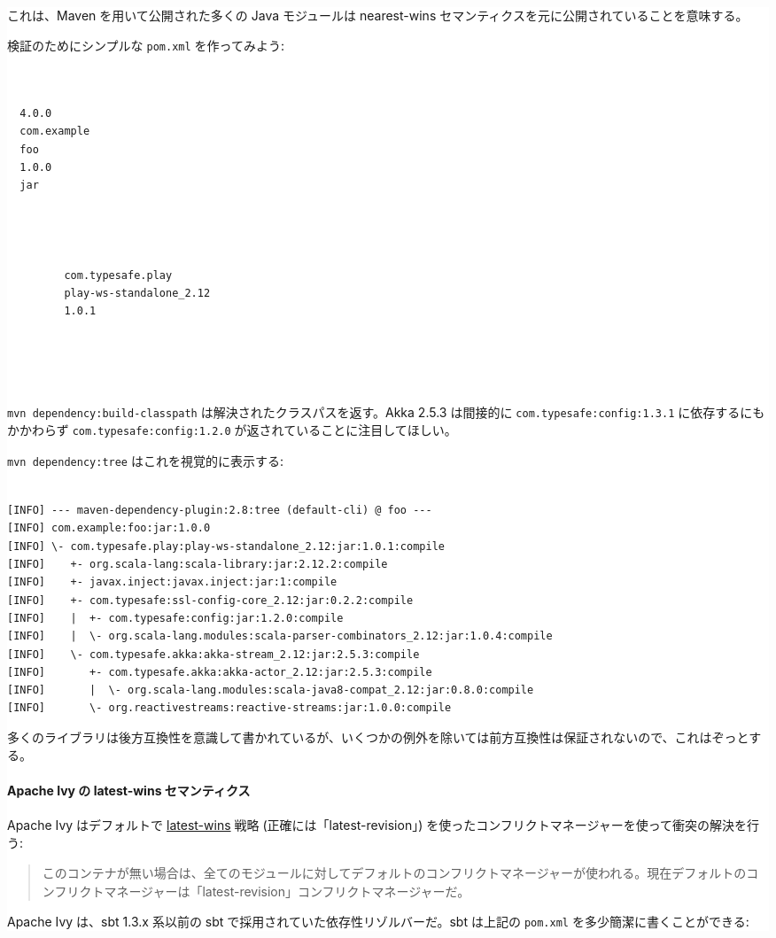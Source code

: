 これは、Maven を用いて公開された多くの Java モジュールは nearest-wins セマンティクスを元に公開されていることを意味する。

検証のためにシンプルな `pom.xml` を作ってみよう:

<code>
<project xmlns="http://maven.apache.org/POM/4.0.0" xmlns:xsi="http://www.w3.org/2001/XMLSchema-instance"
     xsi:schemaLocation="http://maven.apache.org/POM/4.0.0 http://maven.apache.org/xsd/maven-4.0.0.xsd">
  <modelVersion>4.0.0</modelVersion>
  <groupId>com.example</groupId>
  <artifactId>foo</artifactId>
  <version>1.0.0</version>
  <packaging>jar</packaging>

   <dependencyManagement>
     <dependencies>
       <dependency>
         <groupId>com.typesafe.play</groupId>
         <artifactId>play-ws-standalone_2.12</artifactId>
         <version>1.0.1</version>
       </dependency>
     </dependencies>
   </dependencyManagement>
</project>
</code>

`mvn dependency:build-classpath` は解決されたクラスパスを返す。Akka 2.5.3 は間接的に `com.typesafe:config:1.3.1` に依存するにもかかわらず `com.typesafe:config:1.2.0` が返されていることに注目してほしい。

`mvn dependency:tree` はこれを視覚的に表示する:

<code>
[INFO] --- maven-dependency-plugin:2.8:tree (default-cli) @ foo ---
[INFO] com.example:foo:jar:1.0.0
[INFO] \- com.typesafe.play:play-ws-standalone_2.12:jar:1.0.1:compile
[INFO]    +- org.scala-lang:scala-library:jar:2.12.2:compile
[INFO]    +- javax.inject:javax.inject:jar:1:compile
[INFO]    +- com.typesafe:ssl-config-core_2.12:jar:0.2.2:compile
[INFO]    |  +- com.typesafe:config:jar:1.2.0:compile
[INFO]    |  \- org.scala-lang.modules:scala-parser-combinators_2.12:jar:1.0.4:compile
[INFO]    \- com.typesafe.akka:akka-stream_2.12:jar:2.5.3:compile
[INFO]       +- com.typesafe.akka:akka-actor_2.12:jar:2.5.3:compile
[INFO]       |  \- org.scala-lang.modules:scala-java8-compat_2.12:jar:0.8.0:compile
[INFO]       \- org.reactivestreams:reactive-streams:jar:1.0.0:compile
</code>

多くのライブラリは後方互換性を意識して書かれているが、いくつかの例外を除いては前方互換性は保証されないので、これはぞっとする。

#### Apache Ivy の latest-wins セマンティクス

Apache Ivy はデフォルトで [latest-wins][ivy1] 戦略 (正確には「latest-revision」) を使ったコンフリクトマネージャーを使って衝突の解決を行う:

> このコンテナが無い場合は、全てのモジュールに対してデフォルトのコンフリクトマネージャーが使われる。現在デフォルトのコンフリクトマネージャーは「latest-revision」コンフリクトマネージャーだ。

Apache Ivy は、sbt 1.3.x 系以前の sbt で採用されていた依存性リゾルバーだ。sbt は上記の `pom.xml` を多少簡潔に書くことができる:


  [ivy1]: http://ant.apache.org/ivy/history/2.3.0/ivyfile/conflicts.html
  [ivy2]: http://ant.apache.org/ivy/history/2.3.0/settings/conflict-managers.html
  [ivy3]: https://github.com/sbt/ivy/blob/2.3.0/src/java/org/apache/ivy/plugins/latest/LatestRevisionStrategy.java
  [maven1]: https://maven.apache.org/guides/introduction/introduction-to-dependency-mechanism.html
  [pronounce]: https://forvo.com/word/coursier/
  [coursier1]: https://get-coursier.io/docs/other-version-selection
  [coursier2]: https://github.com/coursier/coursier/blob/c9efac25623e836d6aea95f792bf22f147fa5915/doc/docs/other-version-handling.md
  [php1]: https://www.php.net/manual/en/function.version-compare.php
  [2959]: https://github.com/sbt/sbt/pull/2959
  [1284]: https://github.com/coursier/coursier/issues/1284